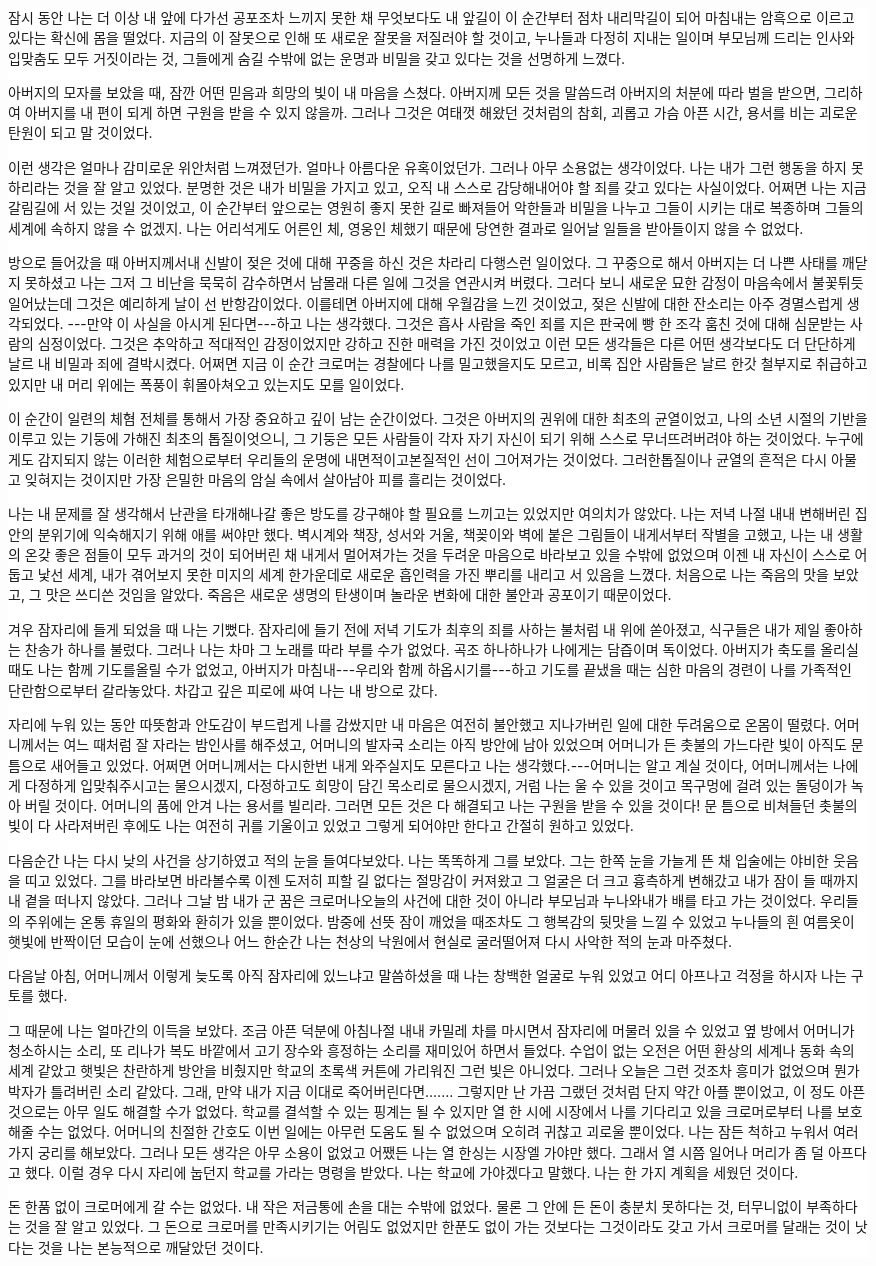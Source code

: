 잠시 동안 나는 더 이상 내 앞에 다가선 공포조차 느끼지 못한 채 무엇보다도 내 앞길이 이 순간부터 점차 내리막길이 되어 마침내는 암흑으로 이르고 있다는 확신에 몸을 떨었다. 지금의 이 잘못으로 인해 또 새로운 잘못을 저질러야 할 것이고, 누나들과 다정히 지내는 일이며 부모님께 드리는 인사와 입맞춤도 모두 거짓이라는 것, 그들에게 숨길 수밖에 없는 운명과 비밀을 갖고 있다는 것을 선명하게 느꼈다.

아버지의 모자를 보았을 때, 잠깐 어떤 믿음과 희망의 빛이 내 마음을 스쳤다. 아버지께 모든 것을 말씀드려 아버지의 처분에 따라 벌을 받으면, 그리하여 아버지를 내 편이 되게 하면 구원을 받을 수 있지 않을까. 그러나 그것은 여태껏 해왔던 것처럼의 참회, 괴롭고 가슴 아픈 시간, 용서를 비는 괴로운 탄원이 되고 말 것이었다.

이런 생각은 얼마나 감미로운 위안처럼 느껴졌던가. 얼마나 아름다운 유혹이었던가. 그러나 아무 소용없는 생각이었다. 나는 내가 그런 행동을 하지 못하리라는 것을 잘 알고 있었다. 분명한 것은 내가 비밀을 가지고 있고, 오직 내 스스로 감당해내어야 할 죄를 갖고 있다는 사실이었다. 어쩌면 나는 지금 갈림길에 서 있는 것일 것이었고, 이 순간부터 앞으로는 영원히 좋지 못한 길로 빠져들어 악한들과 비밀을 나누고 그들이 시키는 대로 복종하며 그들의 세계에 속하지 않을 수 없겠지. 나는 어리석게도 어른인 체, 영웅인 체했기 때문에 당연한 결과로 일어날 일들을 받아들이지 않을 수 없었다.

방으로 들어갔을 때 아버지께서내 신발이 젖은 것에 대해 꾸중을 하신 것은 차라리 다행스런 일이었다. 그 꾸중으로 해서 아버지는 더 나쁜 사태를 깨닫지 못하셨고 나는 그저 그 비난을 묵묵히 감수하면서 남몰래 다른 일에 그것을 연관시켜 버렸다. 그러다 보니 새로운 묘한 감정이 마음속에서 불꽃튀듯 일어났는데 그것은 예리하게 날이 선 반항감이었다. 이를테면 아버지에 대해 우월감을 느낀 것이었고, 젖은 신발에 대한 잔소리는 아주 경멸스럽게 생각되었다. ---만약 이 사실을 아시게 된다면---하고 나는 생각했다. 그것은 흡사 사람을 죽인 죄를 지은 판국에 빵 한 조각 훔친 것에 대해 심문받는 사람의 심정이었다. 그것은 추악하고 적대적인 감정이었지만 강하고 진한 매력을 가진 것이었고 이런 모든 생각들은 다른 어떤 생각보다도 더 단단하게 날르 내 비밀과 죄에 결박시켰다. 어쩌면 지금 이 순간 크로머는 경찰에다 나를 밀고했을지도 모르고, 비록 집안 사람들은 날르 한갓 철부지로 취급하고 있지만 내 머리 위에는 폭풍이 휘몰아쳐오고 있는지도 모를 일이었다.

이 순간이 일련의 체혐 전체를 통해서 가장 중요하고 깊이 남는 순간이었다. 그것은 아버지의 권위에 대한 최초의 균열이었고, 나의 소년 시절의 기반을 이루고 있는 기둥에 가해진 최초의 톱질이엇으니, 그 기둥은 모든 사람들이 각자 자기 자신이 되기 위해 스스로 무너뜨려버려야 하는 것이었다. 누구에게도 감지되지 않는 이러한 체험으로부터 우리들의 운명에 내면적이고본질적인 선이 그어져가는 것이었다. 그러한톱질이나 균열의 흔적은 다시 아물고 잊혀지는 것이지만 가장 은밀한 마음의 암실 속에서 살아남아 피를 흘리는 것이었다.

나는 내 문제를 잘 생각해서 난관을 타개해나갈 좋은 방도를 강구해야 할 필요를 느끼고는 있었지만 여의치가 않았다. 나는 저녁 나절 내내 변해버린 집안의 분위기에 익숙해지기 위해 애를 써야만 했다. 벽시계와 책장, 성서와 거울, 책꽂이와 벽에 붙은 그림들이 내게서부터 작별을 고했고, 나는 내 생활의 온갖 좋은 점들이 모두 과거의 것이 되어버린 채 내게서 멀어져가는 것을 두려운 마음으로 바라보고 있을 수밖에 없었으며 이젠 내 자신이 스스로 어둡고 낯선 세계, 내가 겪어보지 못한 미지의 세계 한가운데로 새로운 흡인력을 가진 뿌리를 내리고 서 있음을 느꼈다. 처음으로 나는 죽음의 맛을 보았고, 그 맛은 쓰디쓴 것임을 알았다. 죽음은 새로운 생명의 탄생이며 놀라운 변화에 대한 불안과 공포이기 때문이었다.

겨우 잠자리에 들게 되었을 때 나는 기뻤다. 잠자리에 들기 전에 저녁 기도가 최후의 죄를 사하는 불처럼 내 위에 쏟아졌고, 식구들은 내가 제일 좋아하는 찬송가 하나를 불렀다. 그러나 나는 차마 그 노래를 따라 부를 수가 없었다. 곡조 하나하나가 나에게는 담즙이며 독이었다. 아버지가 축도를 올리실 때도 나는 함께 기도를올릴 수가 없었고, 아버지가 마침내---우리와 함께 하옵시기를---하고 기도를 끝냈을 때는 심한 마음의 경련이 나를 가족적인 단란함으로부터 갈라놓았다. 차갑고 깊은 피로에 싸여 나는 내 방으로 갔다.

자리에 누워 있는 동안 따뜻함과 안도감이 부드럽게 나를 감쌌지만 내 마음은 여전히 불안했고 지나가버린 일에 대한 두려움으로 온몸이 떨렸다. 어머니께서는 여느 때처럼 잘 자라는 밤인사를 해주셨고, 어머니의 발자국 소리는 아직 방안에 남아 있었으며 어머니가 든 촛불의 가느다란 빛이 아직도 문 틈으로 새어들고 있었다. 어쩌면 어머니께서는 다시한번 내게 와주실지도 모른다고 나는 생각했다.---어머니는 알고 계실 것이다, 어머니께서는 나에게 다정하게 입맞춰주시고는 물으시겠지, 다정하고도 희망이 담긴 목소리로 물으시겠지, 거럼 나는 울 수 있을 것이고 목구멍에 걸려 있는 돌덩이가 녹아 버릴 것이다. 어머니의 품에 안겨 나는 용서를 빌리라. 그러면 모든 것은 다 해결되고 나는 구원을 받을 수 있을 것이다! 문 틈으로 비쳐들던 촛불의 빛이 다 사라져버린 후에도 나는 여전히 귀를 기울이고 있었고 그렇게 되어야만 한다고 간절히 원하고 있었다.

다음순간 나는 다시 낮의 사건을 상기하였고 적의 눈을 들여다보았다. 나는 똑똑하게 그를 보았다. 그는 한쪽 눈을 가늘게 뜬 채 입술에는 야비한 웃음을 띠고 있었다. 그를 바라보면 바라볼수록 이젠 도저히 피할 길 없다는 절망감이 커져왔고 그 얼굴은 더 크고 흉측하게 변해갔고 내가 잠이 들 때까지 내 곁을 떠나지 않았다. 그러나 그날 밤 내가 군 꿈은 크로머나오늘의 사건에 대한 것이 아니라 부모님과 누나와내가 배를 타고 가는 것이었다. 우리들의 주위에는 온통 휴일의 평화와 환히가 있을 뿐이었다. 밤중에 선뜻 잠이 깨었을 때조차도 그 행복감의 뒷맛을 느낄 수 있었고 누나들의 흰 여름옷이 햇빛에 반짝이던 모습이 눈에 선했으나 어느 한순간 나는 천상의 낙원에서 현실로 굴러떨어져 다시 사악한 적의 눈과 마주쳤다.

다음날 아침, 어머니께서 이렇게 늦도록 아직 잠자리에 있느냐고 말씀하셨을 때 나는 창백한 얼굴로 누워 있었고 어디 아프나고 걱정을 하시자 나는 구토를 했다.

그 때문에 나는 얼마간의 이득을 보았다. 조금 아픈 덕분에 아침나절 내내 카밀레 차를 마시면서 잠자리에 머물러 있을 수 있었고 옆 방에서 어머니가 청소하시는 소리, 또 리나가 복도 바깥에서 고기 장수와 흥정하는 소리를 재미있어 하면서 들었다. 수업이 없는 오전은 어떤 환상의 세계나 동화 속의 세계 같았고 햇빛은 찬란하게 방안을 비췄지만 학교의 초록색 커튼에 가리워진 그런 빛은 아니었다. 그러나 오늘은 그런 것조차 흥미가 없었으며 뭔가 박자가 틀려버린 소리 같았다. 그래, 만약 내가 지금 이대로 죽어버린다면‥‥‥. 그렇지만 난 가끔 그랬던 것처럼 단지 약간 아플 뿐이었고, 이 정도 아픈 것으로는 아무 일도 해결할 수가 없었다. 학교를 결석할 수 있는 핑계는 될 수 있지만 열 한 시에 시장에서 나를 기다리고 있을 크로머로부터 나를 보호해줄 수는 없었다. 어머니의 친절한 간호도 이번 일에는 아무런 도움도 될 수 없었으며 오히려 귀찮고 괴로울 뿐이었다. 나는 잠든 척하고 누워서 여러가지 궁리를 해보았다. 그러나 모든 생각은 아무 소용이 없었고 어쨌든 나는 열 한싱는 시장엘 가야만 했다. 그래서 열 시쯤 일어나 머리가 좀 덜 아프다고 했다. 이럴 경우 다시 자리에 눕던지 학교를 가라는 명령을 받았다. 나는 학교에 가야겠다고 말했다. 나는 한 가지 계획을 세웠던 것이다.

돈 한품 없이 크로머에게 갈 수는 없었다. 내 작은 저금통에 손을 대는 수밖에 없었다. 물론 그 안에 든 돈이 충분치 못하다는 것, 터무니없이 부족하다는 것을 잘 알고 있었다. 그 돈으로 크로머를 만족시키기는 어림도 없었지만 한푼도 없이 가는 것보다는 그것이라도 갖고 가서 크로머를 달래는 것이 낫다는 것을 나는 본능적으로 깨달았던 것이다.
